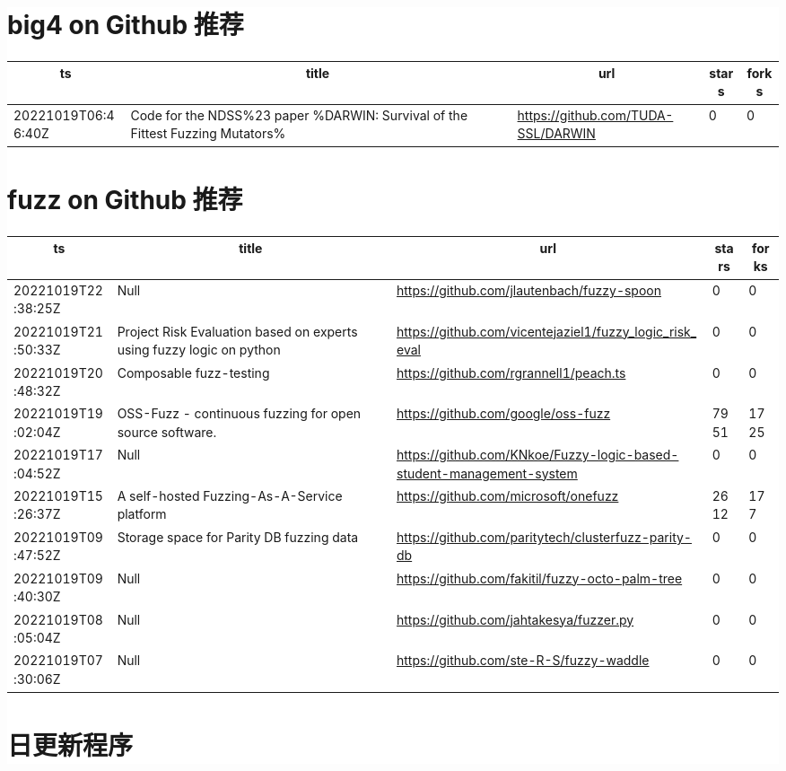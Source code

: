 
# big4 on Github 推荐
| ts | title | url | stars | forks| 
| --- | --- | --- | --- | ---| 
| 20221019T06:46:40Z | Code for the NDSS%23 paper %DARWIN: Survival of the Fittest Fuzzing Mutators% | https://github.com/TUDA-SSL/DARWIN | 0 | 0| 


# fuzz on Github 推荐
| ts | title | url | stars | forks| 
| --- | --- | --- | --- | ---| 
| 20221019T22:38:25Z | Null | https://github.com/jlautenbach/fuzzy-spoon | 0 | 0| 
| 20221019T21:50:33Z | Project Risk Evaluation based on experts using fuzzy logic on python | https://github.com/vicentejaziel1/fuzzy_logic_risk_eval | 0 | 0| 
| 20221019T20:48:32Z | Composable fuzz-testing | https://github.com/rgrannell1/peach.ts | 0 | 0| 
| 20221019T19:02:04Z | OSS-Fuzz - continuous fuzzing for open source software. | https://github.com/google/oss-fuzz | 7951 | 1725| 
| 20221019T17:04:52Z | Null | https://github.com/KNkoe/Fuzzy-logic-based-student-management-system | 0 | 0| 
| 20221019T15:26:37Z | A self-hosted Fuzzing-As-A-Service platform | https://github.com/microsoft/onefuzz | 2612 | 177| 
| 20221019T09:47:52Z | Storage space for Parity DB fuzzing data | https://github.com/paritytech/clusterfuzz-parity-db | 0 | 0| 
| 20221019T09:40:30Z | Null | https://github.com/fakitil/fuzzy-octo-palm-tree | 0 | 0| 
| 20221019T08:05:04Z | Null | https://github.com/jahtakesya/fuzzer.py | 0 | 0| 
| 20221019T07:30:06Z | Null | https://github.com/ste-R-S/fuzzy-waddle | 0 | 0| 



# 日更新程序
